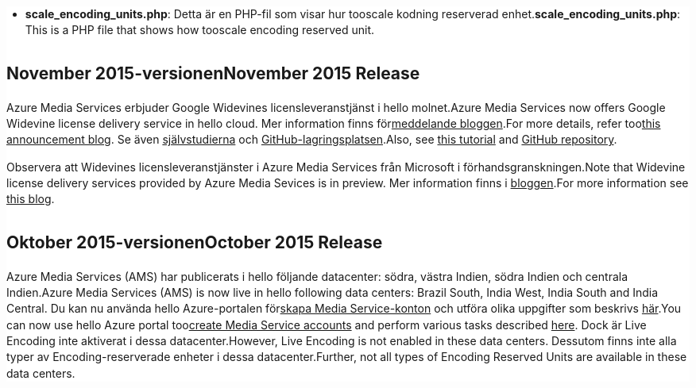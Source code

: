   * <span data-ttu-id="34d78-214">**scale_encoding_units.php**: Detta är en PHP-fil som visar hur tooscale kodning reserverad enhet.</span><span class="sxs-lookup"><span data-stu-id="34d78-214">**scale_encoding_units.php**: This is a PHP file that shows how tooscale encoding reserved unit.</span></span>

## <span data-ttu-id="34d78-215"><a id="nov_changes_15"></a>November 2015-versionen</span><span class="sxs-lookup"><span data-stu-id="34d78-215"><a id="nov_changes_15"></a>November 2015 Release</span></span>
<span data-ttu-id="34d78-216">Azure Media Services erbjuder Google Widevines licensleveranstjänst i hello molnet.</span><span class="sxs-lookup"><span data-stu-id="34d78-216">Azure Media Services now offers Google Widevine license delivery service in hello cloud.</span></span> <span data-ttu-id="34d78-217">Mer information finns för[meddelande bloggen](https://azure.microsoft.com/blog/announcing-google-widevine-license-delivery-services-public-preview-in-azure-media-services/).</span><span class="sxs-lookup"><span data-stu-id="34d78-217">For more details, refer too[this announcement blog](https://azure.microsoft.com/blog/announcing-google-widevine-license-delivery-services-public-preview-in-azure-media-services/).</span></span> <span data-ttu-id="34d78-218">Se även [självstudierna](media-services-protect-with-drm.md) och [GitHub-lagringsplatsen](http://github.com/Azure-Samples/media-services-dotnet-dynamic-encryption-with-drm).</span><span class="sxs-lookup"><span data-stu-id="34d78-218">Also, see [this tutorial](media-services-protect-with-drm.md) and [GitHub repository](http://github.com/Azure-Samples/media-services-dotnet-dynamic-encryption-with-drm).</span></span> 

<span data-ttu-id="34d78-219">Observera att Widevines licensleveranstjänster i Azure Media Services från Microsoft i förhandsgranskningen.</span><span class="sxs-lookup"><span data-stu-id="34d78-219">Note that Widevine license delivery services provided by Azure Media Sevices is in preview.</span></span> <span data-ttu-id="34d78-220">Mer information finns i [bloggen](https://azure.microsoft.com/blog/announcing-google-widevine-license-delivery-services-public-preview-in-azure-media-services/).</span><span class="sxs-lookup"><span data-stu-id="34d78-220">For more information see [this blog](https://azure.microsoft.com/blog/announcing-google-widevine-license-delivery-services-public-preview-in-azure-media-services/).</span></span>

## <span data-ttu-id="34d78-221"><a id="oct_changes_15"></a>Oktober 2015-versionen</span><span class="sxs-lookup"><span data-stu-id="34d78-221"><a id="oct_changes_15"></a>October 2015 Release</span></span>
<span data-ttu-id="34d78-222">Azure Media Services (AMS) har publicerats i hello följande datacenter: södra, västra Indien, södra Indien och centrala Indien.</span><span class="sxs-lookup"><span data-stu-id="34d78-222">Azure Media Services (AMS) is now live in hello following data centers: Brazil South,  India West, India South and India Central.</span></span> <span data-ttu-id="34d78-223">Du kan nu använda hello Azure-portalen för[skapa Media Service-konton](media-services-portal-create-account.md) och utföra olika uppgifter som beskrivs [här](https://azure.microsoft.com/documentation/services/media-services/).</span><span class="sxs-lookup"><span data-stu-id="34d78-223">You can now use hello Azure portal too[create Media Service accounts](media-services-portal-create-account.md) and perform various tasks described [here](https://azure.microsoft.com/documentation/services/media-services/).</span></span> <span data-ttu-id="34d78-224">Dock är Live Encoding inte aktiverat i dessa datacenter.</span><span class="sxs-lookup"><span data-stu-id="34d78-224">However, Live Encoding is not enabled in these data centers.</span></span> <span data-ttu-id="34d78-225">Dessutom finns inte alla typer av Encoding-reserverade enheter i dessa datacenter.</span><span class="sxs-lookup"><span data-stu-id="34d78-225">Further, not all types of Encoding Reserved Units are available in these data centers.</span></span>
